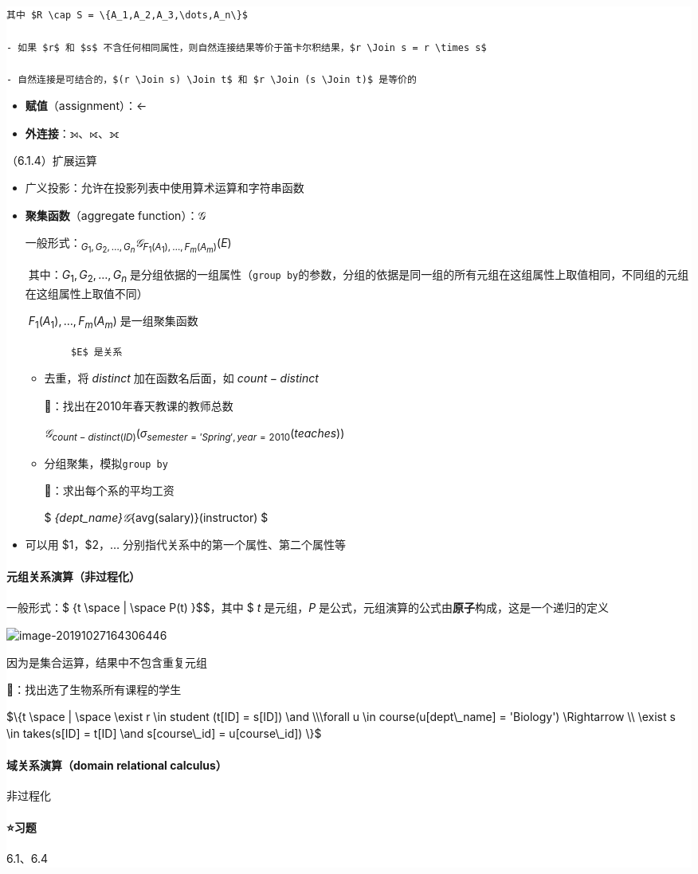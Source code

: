     其中 $R \cap S = \{A_1,A_2,A_3,\dots,A_n\}$

    - 如果 $r$ 和 $s$ 不含任何相同属性，则自然连接结果等价于笛卡尔积结果，$r \Join s = r \times s$

    - 自然连接是可结合的，$(r \Join s) \Join t$ 和 $r \Join (s \Join t)$ 是等价的

  - **赋值**（assignment）：$\leftarrow$

  - **外连接**：⟕、⟖、⟗

  （6.1.4）扩展运算

  - 广义投影：允许在投影列表中使用算术运算和字符串函数

  - **聚集函数**（aggregate function）：𝒢

    一般形式：$_{G_1,G_2,\ldots,G_n}𝒢_{F_1(A_1),\ldots,F_m(A_m)}(E)$

    ​	其中：$G_1,G_2,\ldots,G_n$ 是分组依据的一组属性（`group by`的参数，分组的依据是同一组的所有元组在这组属性上取值相同，不同组的元组在这组属性上取值不同）

    ​			   $F_1(A_1),\ldots,F_m(A_m)$ 是一组聚集函数

      			$E$ 是关系

    - 去重，将 $distinct$ 加在函数名后面，如 $count-distinct$

      🌰：找出在2010年春天教课的教师总数

      $𝒢_{count-distinct(ID)}(\sigma_{semester='Spring',year=2010}(teaches))$

    - 分组聚集，模拟`group by`

      🌰：求出每个系的平均工资

      $ _{dept\_name}𝒢_{avg(salary)}(instructor) $

- 可以用 \$1，\$2，… 分别指代关系中的第一个属性、第二个属性等

#### 元组关系演算（非过程化）

一般形式：$ \{t \space | \space P(t) \}$$，其中 $ $t$ 是元组，$P$ 是公式，元组演算的公式由**原子**构成，这是一个递归的定义

![image-20191027164306446](C:%5CUsers%5Caqyjz%5CAppData%5CRoaming%5CTypora%5Ctypora-user-images%5Cimage-20191027164306446.png)

因为是集合运算，结果中不包含重复元组

🌰：找出选了生物系所有课程的学生

$\{t \space | \space \exist r \in student (t[ID] = s[ID]) \and \\\forall u \in course(u[dept\_name] = 'Biology') \Rightarrow \\ \exist s \in takes(s[ID] = t[ID] \and s[course\_id] = u[course\_id]) \}$



#### 域关系演算（domain relational calculus）

非过程化

#### ⭐习题

6.1、6.4


